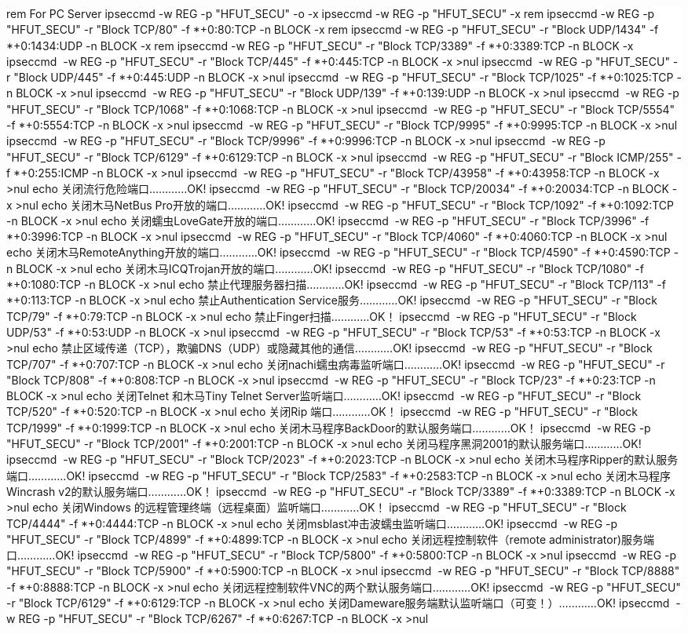 rem For PC Server
ipseccmd -w REG -p "HFUT_SECU" -o -x
ipseccmd -w REG -p "HFUT_SECU" -x
rem ipseccmd -w REG -p "HFUT_SECU" -r "Block TCP/80" -f *+0:80:TCP -n BLOCK -x
rem ipseccmd -w REG -p "HFUT_SECU" -r "Block UDP/1434" -f *+0:1434:UDP -n BLOCK -x
rem ipseccmd -w REG -p "HFUT_SECU" -r "Block TCP/3389" -f *+0:3389:TCP -n BLOCK -x
ipseccmd  -w REG -p "HFUT_SECU" -r "Block TCP/445" -f *+0:445:TCP -n BLOCK -x >nul
ipseccmd  -w REG -p "HFUT_SECU" -r "Block UDP/445" -f *+0:445:UDP -n BLOCK -x >nul
ipseccmd  -w REG -p "HFUT_SECU" -r "Block TCP/1025" -f *+0:1025:TCP -n BLOCK -x >nul
ipseccmd  -w REG -p "HFUT_SECU" -r "Block UDP/139" -f *+0:139:UDP -n BLOCK -x >nul
ipseccmd  -w REG -p "HFUT_SECU" -r "Block TCP/1068" -f *+0:1068:TCP -n BLOCK -x >nul
ipseccmd  -w REG -p "HFUT_SECU" -r "Block TCP/5554" -f *+0:5554:TCP -n BLOCK -x >nul
ipseccmd  -w REG -p "HFUT_SECU" -r "Block TCP/9995" -f *+0:9995:TCP -n BLOCK -x >nul
ipseccmd  -w REG -p "HFUT_SECU" -r "Block TCP/9996" -f *+0:9996:TCP -n BLOCK -x >nul
ipseccmd  -w REG -p "HFUT_SECU" -r "Block TCP/6129" -f *+0:6129:TCP -n BLOCK -x >nul
ipseccmd  -w REG -p "HFUT_SECU" -r "Block ICMP/255" -f *+0:255:ICMP -n BLOCK -x >nul
ipseccmd  -w REG -p "HFUT_SECU" -r "Block TCP/43958" -f *+0:43958:TCP -n BLOCK -x >nul
echo 关闭流行危险端口&hellip;&hellip;&hellip;&hellip;OK!
ipseccmd  -w REG -p "HFUT_SECU" -r "Block TCP/20034" -f *+0:20034:TCP -n BLOCK -x >nul
echo 关闭木马NetBus Pro开放的端口&hellip;&hellip;&hellip;&hellip;OK!
ipseccmd  -w REG -p "HFUT_SECU" -r "Block TCP/1092" -f *+0:1092:TCP -n BLOCK -x >nul
echo 关闭蠕虫LoveGate开放的端口&hellip;&hellip;&hellip;&hellip;OK!
ipseccmd  -w REG -p "HFUT_SECU" -r "Block TCP/3996" -f *+0:3996:TCP -n BLOCK -x >nul
ipseccmd  -w REG -p "HFUT_SECU" -r "Block TCP/4060" -f *+0:4060:TCP -n BLOCK -x >nul
echo 关闭木马RemoteAnything开放的端口&hellip;&hellip;&hellip;&hellip;OK!
ipseccmd  -w REG -p "HFUT_SECU" -r "Block TCP/4590" -f *+0:4590:TCP -n BLOCK -x >nul
echo 关闭木马ICQTrojan开放的端口&hellip;&hellip;&hellip;&hellip;OK!
ipseccmd  -w REG -p "HFUT_SECU" -r "Block TCP/1080" -f *+0:1080:TCP -n BLOCK -x >nul
echo 禁止代理服务器扫描&hellip;&hellip;&hellip;&hellip;OK!
ipseccmd  -w REG -p "HFUT_SECU" -r "Block TCP/113" -f *+0:113:TCP -n BLOCK -x >nul
echo 禁止Authentication Service服务&hellip;&hellip;&hellip;&hellip;OK!
ipseccmd  -w REG -p "HFUT_SECU" -r "Block TCP/79" -f *+0:79:TCP -n BLOCK -x >nul
echo 禁止Finger扫描&hellip;&hellip;&hellip;&hellip;OK！
ipseccmd  -w REG -p "HFUT_SECU" -r "Block UDP/53" -f *+0:53:UDP -n BLOCK -x >nul
ipseccmd  -w REG -p "HFUT_SECU" -r "Block TCP/53" -f *+0:53:TCP -n BLOCK -x >nul
echo 禁止区域传递（TCP），欺骗DNS（UDP）或隐藏其他的通信&hellip;&hellip;&hellip;&hellip;OK!
ipseccmd  -w REG -p "HFUT_SECU" -r "Block TCP/707" -f *+0:707:TCP -n BLOCK -x >nul
echo 关闭nachi蠕虫病毒监听端口&hellip;&hellip;&hellip;&hellip;OK!
ipseccmd  -w REG -p "HFUT_SECU" -r "Block TCP/808" -f *+0:808:TCP -n BLOCK -x >nul
ipseccmd  -w REG -p "HFUT_SECU" -r "Block TCP/23" -f *+0:23:TCP -n BLOCK -x >nul
echo 关闭Telnet 和木马Tiny Telnet Server监听端口&hellip;&hellip;&hellip;&hellip;OK!
ipseccmd  -w REG -p "HFUT_SECU" -r "Block TCP/520" -f *+0:520:TCP -n BLOCK -x >nul
echo 关闭Rip 端口&hellip;&hellip;&hellip;&hellip;OK！
ipseccmd  -w REG -p "HFUT_SECU" -r "Block TCP/1999" -f *+0:1999:TCP -n BLOCK -x >nul
echo 关闭木马程序BackDoor的默认服务端口&hellip;&hellip;&hellip;&hellip;OK！
ipseccmd  -w REG -p "HFUT_SECU" -r "Block TCP/2001" -f *+0:2001:TCP -n BLOCK -x >nul
echo 关闭马程序黑洞2001的默认服务端口&hellip;&hellip;&hellip;&hellip;OK!
ipseccmd  -w REG -p "HFUT_SECU" -r "Block TCP/2023" -f *+0:2023:TCP -n BLOCK -x >nul
echo 关闭木马程序Ripper的默认服务端口&hellip;&hellip;&hellip;&hellip;OK!
ipseccmd  -w REG -p "HFUT_SECU" -r "Block TCP/2583" -f *+0:2583:TCP -n BLOCK -x >nul
echo 关闭木马程序Wincrash v2的默认服务端口&hellip;&hellip;&hellip;&hellip;OK！
ipseccmd  -w REG -p "HFUT_SECU" -r "Block TCP/3389" -f *+0:3389:TCP -n BLOCK -x >nul
echo 关闭Windows 的远程管理终端（远程桌面）监听端口&hellip;&hellip;&hellip;&hellip;OK！
ipseccmd  -w REG -p "HFUT_SECU" -r "Block TCP/4444" -f *+0:4444:TCP -n BLOCK -x >nul
echo 关闭msblast冲击波蠕虫监听端口&hellip;&hellip;&hellip;&hellip;OK!
ipseccmd  -w REG -p "HFUT_SECU" -r "Block TCP/4899" -f *+0:4899:TCP -n BLOCK -x >nul
echo 关闭远程控制软件（remote administrator)服务端口&hellip;&hellip;&hellip;&hellip;OK!
ipseccmd  -w REG -p "HFUT_SECU" -r "Block TCP/5800" -f *+0:5800:TCP -n BLOCK -x >nul
ipseccmd  -w REG -p "HFUT_SECU" -r "Block TCP/5900" -f *+0:5900:TCP -n BLOCK -x >nul
ipseccmd  -w REG -p "HFUT_SECU" -r "Block TCP/8888" -f *+0:8888:TCP -n BLOCK -x >nul
echo 关闭远程控制软件VNC的两个默认服务端口&hellip;&hellip;&hellip;&hellip;OK!
ipseccmd  -w REG -p "HFUT_SECU" -r "Block TCP/6129" -f *+0:6129:TCP -n BLOCK -x >nul
echo 关闭Dameware服务端默认监听端口（可变！）&hellip;&hellip;&hellip;&hellip;OK!
ipseccmd  -w REG -p "HFUT_SECU" -r "Block TCP/6267" -f *+0:6267:TCP -n BLOCK -x >nul